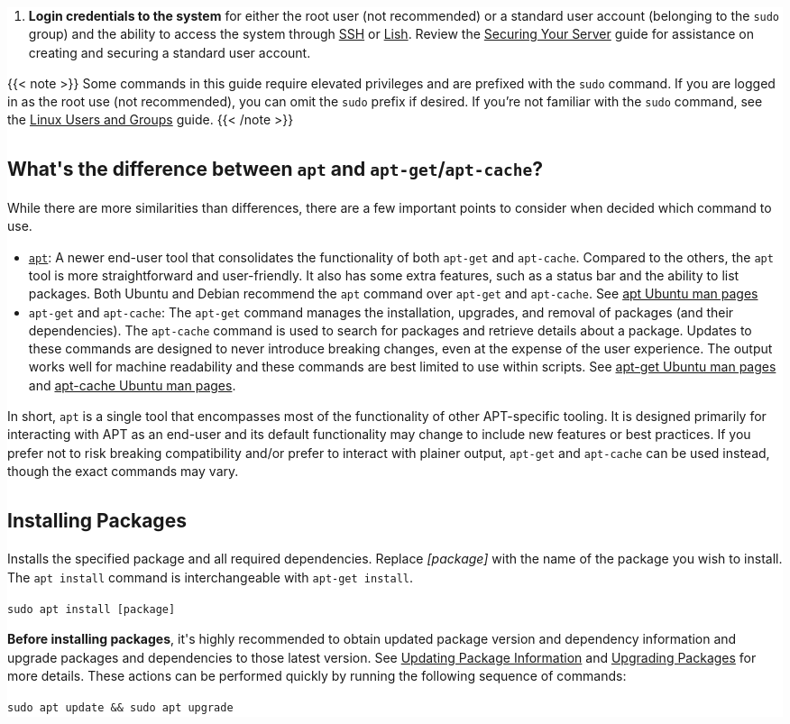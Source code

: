1. **Login credentials to the system** for either the root user (not recommended) or a standard user account (belonging to the `sudo` group) and the ability to access the system through [SSH](/docs/guides/connect-to-server-over-ssh/) or [Lish](/docs/guides/using-the-linode-shell-lish/). Review the [Securing Your Server](/docs/guides/securing-your-server/) guide for assistance on creating and securing a standard user account.

{{< note >}}
Some commands in this guide require elevated privileges and are prefixed with the `sudo` command. If you are logged in as the root use (not recommended), you can omit the `sudo` prefix if desired. If you’re not familiar with the `sudo` command, see the [Linux Users and Groups](/docs/guides/linux-users-and-groups/#understanding-the-sudo-linux-group-and-user) guide.
{{< /note >}}

## What's the difference between `apt` and `apt-get`/`apt-cache`?

While there are more similarities than differences, there are a few important points to consider when decided which command to use.

- [`apt`](http://manpages.ubuntu.com/manpages/impish/en/man8/apt.8.html): A newer end-user tool that consolidates the functionality of both `apt-get` and `apt-cache`. Compared to the others, the `apt` tool is more straightforward and user-friendly. It also has some extra features, such as a status bar and the ability to list packages. Both Ubuntu and Debian recommend the `apt` command over `apt-get` and `apt-cache`. See [apt Ubuntu man pages](http://manpages.ubuntu.com/manpages/focal/en/man8/apt.8.html)
- `apt-get` and `apt-cache`: The `apt-get` command manages the installation, upgrades, and removal of packages (and their dependencies). The `apt-cache` command is used to search for packages and retrieve details about a package. Updates to these commands are designed to never introduce breaking changes, even at the expense of the user experience. The output works well for machine readability and these commands are best limited to use within scripts. See [apt-get Ubuntu man pages](http://manpages.ubuntu.com/manpages/focal/en/man8/apt-get.8.html) and [apt-cache Ubuntu man pages](http://manpages.ubuntu.com/manpages/focal/en/man8/apt-cache.8.html).

In short, `apt` is a single tool that encompasses most of the functionality of other APT-specific tooling. It is designed primarily for interacting with APT as an end-user and its default functionality may change to include new features or best practices. If you prefer not to risk breaking compatibility and/or prefer to interact with plainer output, `apt-get` and `apt-cache` can be used instead, though the exact commands may vary.

## Installing Packages

Installs the specified package and all required dependencies. Replace *[package]* with the name of the package you wish to install. The `apt install` command is interchangeable with `apt-get install`.

    sudo apt install [package]

**Before installing packages**, it's highly recommended to obtain updated package version and dependency information and upgrade packages and dependencies to those latest version. See [Updating Package Information](#updating-package-information) and [Upgrading Packages](#upgrading-packages) for more details. These actions can be performed quickly by running the following sequence of commands:

    sudo apt update && sudo apt upgrade
